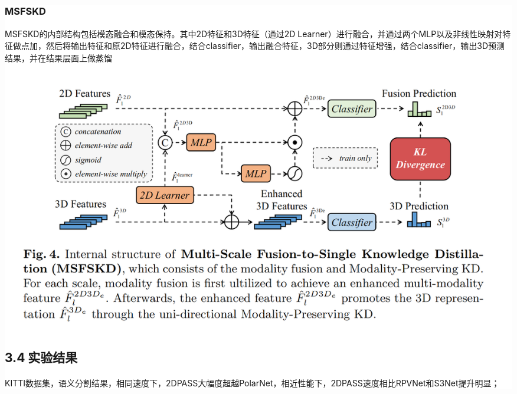 

### MSFSKD

MSFSKD的内部结构包括模态融合和模态保持。其中2D特征和3D特征（通过2D Learner）进行融合，并通过两个MLP以及非线性映射对特征做点加，然后将输出特征和原2D特征进行融合，结合classifier，输出融合特征，3D部分则通过特征增强，结合classifier，输出3D预测结果，并在结果层面上做蒸馏

![图片](./images/MSFSKD.png "MSFSKD")


## 3.4 实验结果

KITTI数据集，语义分割结果，相同速度下，2DPASS大幅度超越PolarNet，相近性能下，2DPASS速度相比RPVNet和S3Net提升明显；
